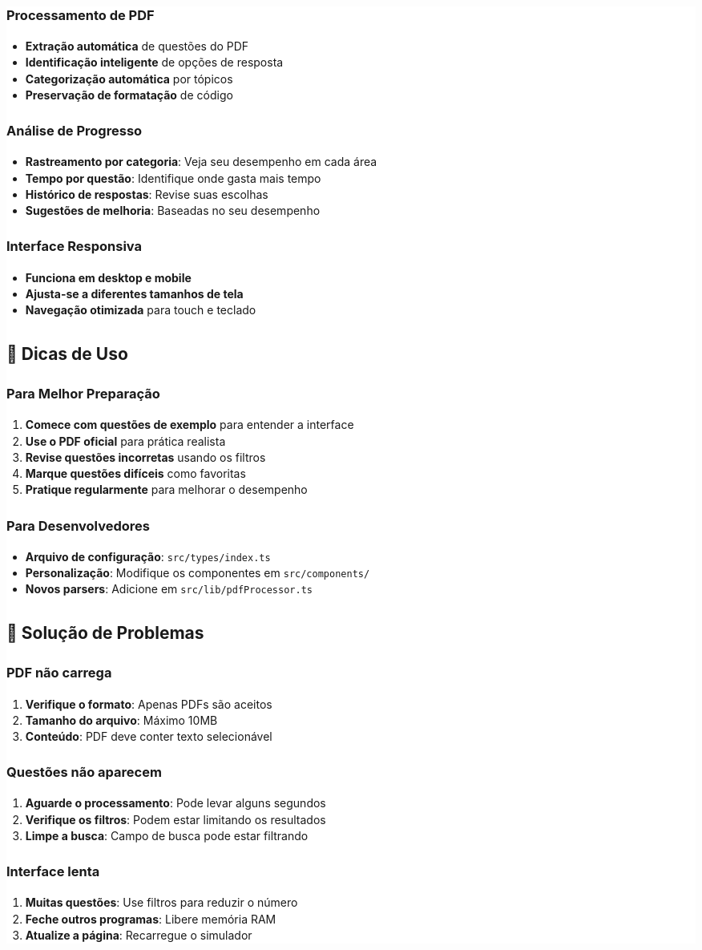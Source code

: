 ### Processamento de PDF
- **Extração automática** de questões do PDF
- **Identificação inteligente** de opções de resposta
- **Categorização automática** por tópicos
- **Preservação de formatação** de código

### Análise de Progresso
- **Rastreamento por categoria**: Veja seu desempenho em cada área
- **Tempo por questão**: Identifique onde gasta mais tempo
- **Histórico de respostas**: Revise suas escolhas
- **Sugestões de melhoria**: Baseadas no seu desempenho

### Interface Responsiva
- **Funciona em desktop e mobile**
- **Ajusta-se a diferentes tamanhos de tela**
- **Navegação otimizada** para touch e teclado

## 📝 Dicas de Uso

### Para Melhor Preparação
1. **Comece com questões de exemplo** para entender a interface
2. **Use o PDF oficial** para prática realista
3. **Revise questões incorretas** usando os filtros
4. **Marque questões difíceis** como favoritas
5. **Pratique regularmente** para melhorar o desempenho

### Para Desenvolvedores
- **Arquivo de configuração**: `src/types/index.ts`
- **Personalização**: Modifique os componentes em `src/components/`
- **Novos parsers**: Adicione em `src/lib/pdfProcessor.ts`

## 🐛 Solução de Problemas

### PDF não carrega
1. **Verifique o formato**: Apenas PDFs são aceitos
2. **Tamanho do arquivo**: Máximo 10MB
3. **Conteúdo**: PDF deve conter texto selecionável

### Questões não aparecem
1. **Aguarde o processamento**: Pode levar alguns segundos
2. **Verifique os filtros**: Podem estar limitando os resultados
3. **Limpe a busca**: Campo de busca pode estar filtrando

### Interface lenta
1. **Muitas questões**: Use filtros para reduzir o número
2. **Feche outros programas**: Libere memória RAM
3. **Atualize a página**: Recarregue o simulador
